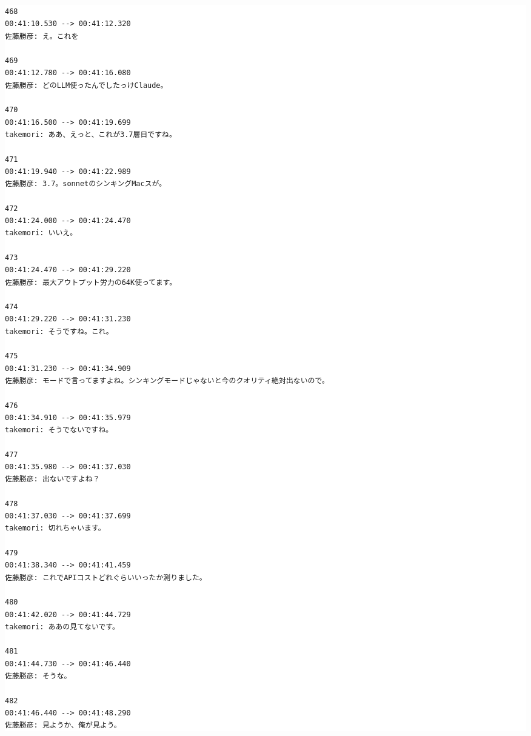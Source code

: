     468
    00:41:10.530 --> 00:41:12.320
    佐藤勝彦: え。これを

    469
    00:41:12.780 --> 00:41:16.080
    佐藤勝彦: どのLLM使ったんでしたっけClaude。

    470
    00:41:16.500 --> 00:41:19.699
    takemori: ああ、えっと、これが3.7層目ですね。

    471
    00:41:19.940 --> 00:41:22.989
    佐藤勝彦: 3.7。sonnetのシンキングMacスが。

    472
    00:41:24.000 --> 00:41:24.470
    takemori: いいえ。

    473
    00:41:24.470 --> 00:41:29.220
    佐藤勝彦: 最大アウトプット労力の64K使ってます。

    474
    00:41:29.220 --> 00:41:31.230
    takemori: そうですね。これ。

    475
    00:41:31.230 --> 00:41:34.909
    佐藤勝彦: モードで言ってますよね。シンキングモードじゃないと今のクオリティ絶対出ないので。

    476
    00:41:34.910 --> 00:41:35.979
    takemori: そうでないですね。

    477
    00:41:35.980 --> 00:41:37.030
    佐藤勝彦: 出ないですよね？

    478
    00:41:37.030 --> 00:41:37.699
    takemori: 切れちゃいます。

    479
    00:41:38.340 --> 00:41:41.459
    佐藤勝彦: これでAPIコストどれぐらいいったか測りました。

    480
    00:41:42.020 --> 00:41:44.729
    takemori: ああの見てないです。

    481
    00:41:44.730 --> 00:41:46.440
    佐藤勝彦: そうな。

    482
    00:41:46.440 --> 00:41:48.290
    佐藤勝彦: 見ようか、俺が見よう。
